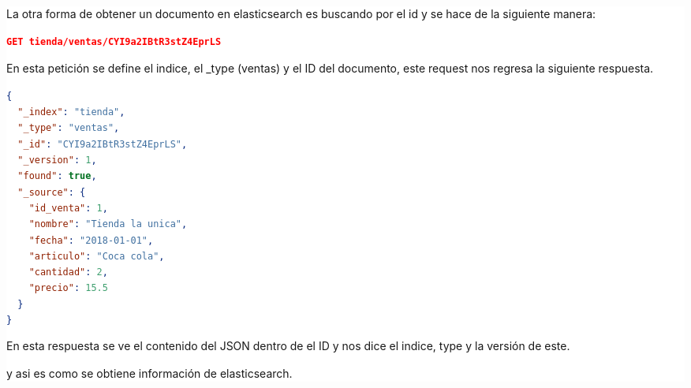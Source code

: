 La otra forma de obtener un documento en elasticsearch es buscando por el id y se hace de la siguiente manera:
```json
GET tienda/ventas/CYI9a2IBtR3stZ4EprLS
```
En esta petición se define el indice, el _type (ventas) y el ID del documento, este request nos regresa la siguiente respuesta.
```json
{
  "_index": "tienda",
  "_type": "ventas",
  "_id": "CYI9a2IBtR3stZ4EprLS",
  "_version": 1,
  "found": true,
  "_source": {
    "id_venta": 1,
    "nombre": "Tienda la unica",
    "fecha": "2018-01-01",
    "articulo": "Coca cola",
    "cantidad": 2,
    "precio": 15.5
  }
}
```
En esta respuesta se ve el contenido del JSON dentro de el ID y nos dice el indice, type y la versión de este.

y asi es como se obtiene información de elasticsearch.